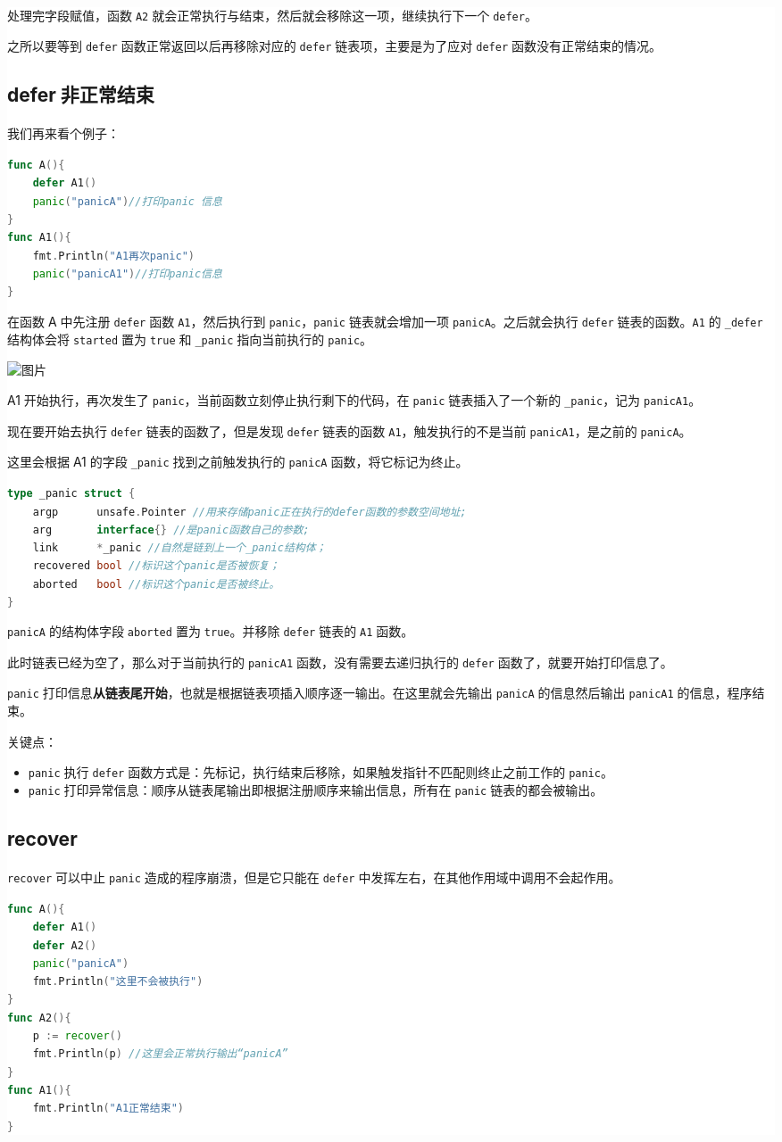 处理完字段赋值，函数 `A2` 就会正常执行与结束，然后就会移除这一项，继续执行下一个 `defer`。

之所以要等到 `defer` 函数正常返回以后再移除对应的 `defer` 链表项，主要是为了应对 `defer` 函数没有正常结束的情况。

## defer 非正常结束

我们再来看个例子：

```go
func A(){
    defer A1()
    panic("panicA")//打印panic 信息
}   
func A1(){
    fmt.Println("A1再次panic")
    panic("panicA1")//打印panic信息
}
```

在函数 A 中先注册 `defer` 函数 `A1`，然后执行到 `panic`，`panic` 链表就会增加一项 `panicA`。之后就会执行 `defer` 链表的函数。`A1` 的 `_defer` 结构体会将 `started` 置为 `true` 和 `_panic`  指向当前执行的 `panic`。

![图片](https://mmbiz.qpic.cn/mmbiz_png/ibjI8pEWI9L6DI134xDP4GZnDlEvP9ibyRtdPd2MX0V8aRqWoGic7dncC5icSCYcZq8SMB4tleRhNnI5dIdKvF9Tcw/640?wx_fmt=png&tp=webp&wxfrom=5&wx_lazy=1&wx_co=1)

A1 开始执行，再次发生了 `panic`，当前函数立刻停止执行剩下的代码，在 `panic` 链表插入了一个新的 `_panic`，记为 `panicA1`。

现在要开始去执行 `defer` 链表的函数了，但是发现 `defer` 链表的函数 `A1`，触发执行的不是当前 `panicA1`，是之前的 `panicA`。

这里会根据 A1 的字段 `_panic` 找到之前触发执行的 `panicA` 函数，将它标记为终止。

```go
type _panic struct {
    argp      unsafe.Pointer //用来存储panic正在执行的defer函数的参数空间地址;
    arg       interface{} //是panic函数自己的参数;
    link      *_panic //自然是链到上一个_panic结构体；
    recovered bool //标识这个panic是否被恢复；
    aborted   bool //标识这个panic是否被终止。
}
```

`panicA` 的结构体字段 `aborted` 置为 `true`。并移除 `defer` 链表的 `A1` 函数。

此时链表已经为空了，那么对于当前执行的 `panicA1` 函数，没有需要去递归执行的 `defer` 函数了，就要开始打印信息了。

`panic` 打印信息**从链表尾开始**，也就是根据链表项插入顺序逐一输出。在这里就会先输出 `panicA` 的信息然后输出 `panicA1` 的信息，程序结束。

关键点：

* `panic` 执行 `defer` 函数方式是：先标记，执行结束后移除，如果触发指针不匹配则终止之前工作的 `panic`。
* `panic` 打印异常信息：顺序从链表尾输出即根据注册顺序来输出信息，所有在 `panic` 链表的都会被输出。

## recover

`recover` 可以中止 `panic` 造成的程序崩溃，但是它只能在 `defer` 中发挥左右，在其他作用域中调用不会起作用。

```go
func A(){
	defer A1()
	defer A2()
	panic("panicA")
	fmt.Println("这里不会被执行")
}
func A2(){
	p := recover()
	fmt.Println(p) //这里会正常执行输出“panicA”
}
func A1(){
	fmt.Println("A1正常结束")
}

```